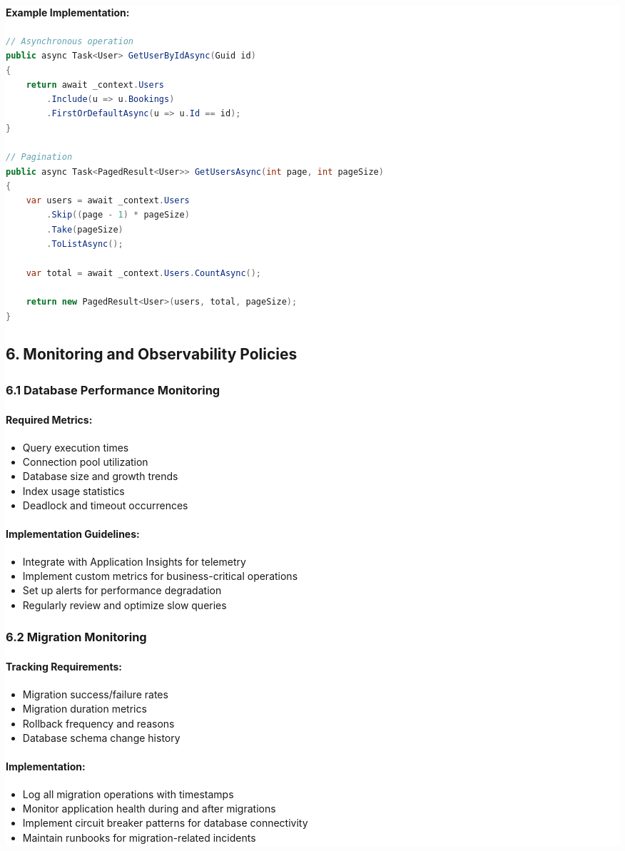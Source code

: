 #### Example Implementation:
```csharp
// Asynchronous operation
public async Task<User> GetUserByIdAsync(Guid id)
{
    return await _context.Users
        .Include(u => u.Bookings)
        .FirstOrDefaultAsync(u => u.Id == id);
}

// Pagination
public async Task<PagedResult<User>> GetUsersAsync(int page, int pageSize)
{
    var users = await _context.Users
        .Skip((page - 1) * pageSize)
        .Take(pageSize)
        .ToListAsync();
        
    var total = await _context.Users.CountAsync();
    
    return new PagedResult<User>(users, total, pageSize);
}
```

## 6. Monitoring and Observability Policies

### 6.1 Database Performance Monitoring

#### Required Metrics:
- Query execution times
- Connection pool utilization
- Database size and growth trends
- Index usage statistics
- Deadlock and timeout occurrences

#### Implementation Guidelines:
- Integrate with Application Insights for telemetry
- Implement custom metrics for business-critical operations
- Set up alerts for performance degradation
- Regularly review and optimize slow queries

### 6.2 Migration Monitoring

#### Tracking Requirements:
- Migration success/failure rates
- Migration duration metrics
- Rollback frequency and reasons
- Database schema change history

#### Implementation:
- Log all migration operations with timestamps
- Monitor application health during and after migrations
- Implement circuit breaker patterns for database connectivity
- Maintain runbooks for migration-related incidents
